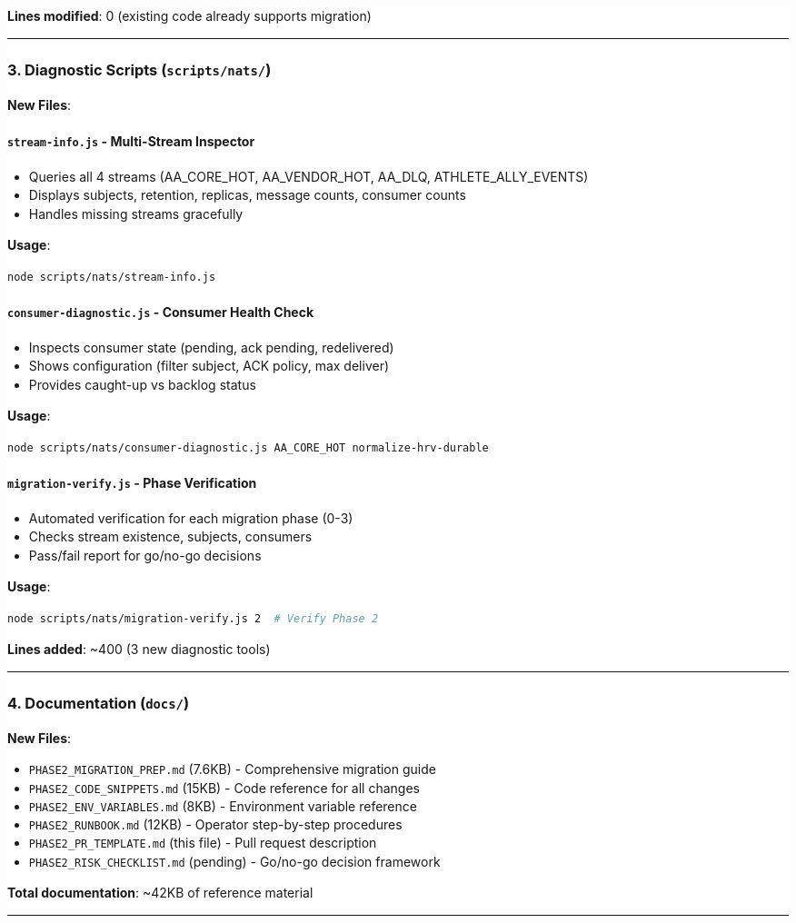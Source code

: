 **Lines modified**: 0 (existing code already supports migration)

---

### 3. Diagnostic Scripts (`scripts/nats/`)

**New Files**:

#### `stream-info.js` - Multi-Stream Inspector
- Queries all 4 streams (AA_CORE_HOT, AA_VENDOR_HOT, AA_DLQ, ATHLETE_ALLY_EVENTS)
- Displays subjects, retention, replicas, message counts, consumer counts
- Handles missing streams gracefully

**Usage**:
```bash
node scripts/nats/stream-info.js
```

#### `consumer-diagnostic.js` - Consumer Health Check
- Inspects consumer state (pending, ack pending, redelivered)
- Shows configuration (filter subject, ACK policy, max deliver)
- Provides caught-up vs backlog status

**Usage**:
```bash
node scripts/nats/consumer-diagnostic.js AA_CORE_HOT normalize-hrv-durable
```

#### `migration-verify.js` - Phase Verification
- Automated verification for each migration phase (0-3)
- Checks stream existence, subjects, consumers
- Pass/fail report for go/no-go decisions

**Usage**:
```bash
node scripts/nats/migration-verify.js 2  # Verify Phase 2
```

**Lines added**: ~400 (3 new diagnostic tools)

---

### 4. Documentation (`docs/`)

**New Files**:

- `PHASE2_MIGRATION_PREP.md` (7.6KB) - Comprehensive migration guide
- `PHASE2_CODE_SNIPPETS.md` (15KB) - Code reference for all changes
- `PHASE2_ENV_VARIABLES.md` (8KB) - Environment variable reference
- `PHASE2_RUNBOOK.md` (12KB) - Operator step-by-step procedures
- `PHASE2_PR_TEMPLATE.md` (this file) - Pull request description
- `PHASE2_RISK_CHECKLIST.md` (pending) - Go/no-go decision framework

**Total documentation**: ~42KB of reference material

---

